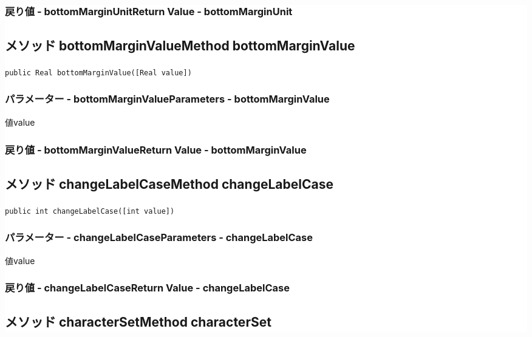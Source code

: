 ### <a name="return-value---bottommarginunit"></a><span data-ttu-id="b5d86-327">戻り値 - bottomMarginUnit</span><span class="sxs-lookup"><span data-stu-id="b5d86-327">Return Value - bottomMarginUnit</span></span>

## <a name="method-bottommarginvalue"></a><span data-ttu-id="b5d86-328">メソッド bottomMarginValue</span><span class="sxs-lookup"><span data-stu-id="b5d86-328">Method bottomMarginValue</span></span>

```xpp
public Real bottomMarginValue([Real value])
```

### <a name="parameters---bottommarginvalue"></a><span data-ttu-id="b5d86-329">パラメーター - bottomMarginValue</span><span class="sxs-lookup"><span data-stu-id="b5d86-329">Parameters - bottomMarginValue</span></span>

<span data-ttu-id="b5d86-330">値</span><span class="sxs-lookup"><span data-stu-id="b5d86-330">value</span></span>  

### <a name="return-value---bottommarginvalue"></a><span data-ttu-id="b5d86-331">戻り値 - bottomMarginValue</span><span class="sxs-lookup"><span data-stu-id="b5d86-331">Return Value - bottomMarginValue</span></span>

## <a name="method-changelabelcase"></a><span data-ttu-id="b5d86-332">メソッド changeLabelCase</span><span class="sxs-lookup"><span data-stu-id="b5d86-332">Method changeLabelCase</span></span>

```xpp
public int changeLabelCase([int value])
```

### <a name="parameters---changelabelcase"></a><span data-ttu-id="b5d86-333">パラメーター - changeLabelCase</span><span class="sxs-lookup"><span data-stu-id="b5d86-333">Parameters - changeLabelCase</span></span>

<span data-ttu-id="b5d86-334">値</span><span class="sxs-lookup"><span data-stu-id="b5d86-334">value</span></span>  

### <a name="return-value---changelabelcase"></a><span data-ttu-id="b5d86-335">戻り値 - changeLabelCase</span><span class="sxs-lookup"><span data-stu-id="b5d86-335">Return Value - changeLabelCase</span></span>

## <a name="method-characterset"></a><span data-ttu-id="b5d86-336">メソッド characterSet</span><span class="sxs-lookup"><span data-stu-id="b5d86-336">Method characterSet</span></span>
